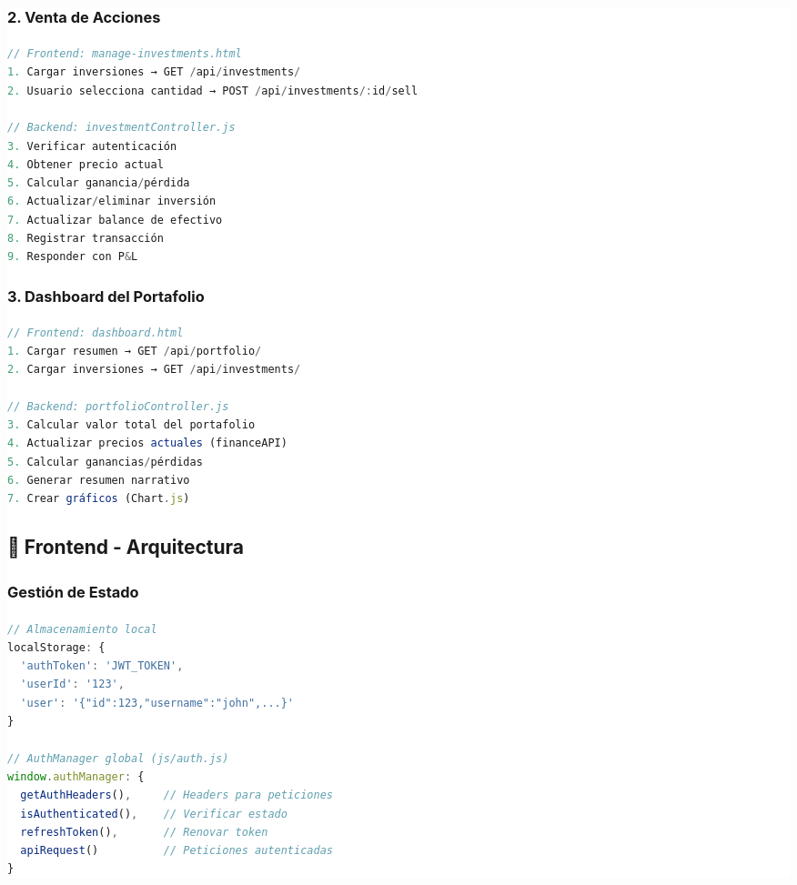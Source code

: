 ### 2. Venta de Acciones

```javascript
// Frontend: manage-investments.html
1. Cargar inversiones → GET /api/investments/
2. Usuario selecciona cantidad → POST /api/investments/:id/sell

// Backend: investmentController.js
3. Verificar autenticación
4. Obtener precio actual
5. Calcular ganancia/pérdida
6. Actualizar/eliminar inversión
7. Actualizar balance de efectivo
8. Registrar transacción
9. Responder con P&L
```

### 3. Dashboard del Portafolio

```javascript
// Frontend: dashboard.html
1. Cargar resumen → GET /api/portfolio/
2. Cargar inversiones → GET /api/investments/

// Backend: portfolioController.js
3. Calcular valor total del portafolio
4. Actualizar precios actuales (financeAPI)
5. Calcular ganancias/pérdidas
6. Generar resumen narrativo
7. Crear gráficos (Chart.js)
```

## 🎨 Frontend - Arquitectura

### Gestión de Estado
```javascript
// Almacenamiento local
localStorage: {
  'authToken': 'JWT_TOKEN',
  'userId': '123',
  'user': '{"id":123,"username":"john",...}'
}

// AuthManager global (js/auth.js)
window.authManager: {
  getAuthHeaders(),     // Headers para peticiones
  isAuthenticated(),    // Verificar estado
  refreshToken(),       // Renovar token
  apiRequest()          // Peticiones autenticadas
}
```
